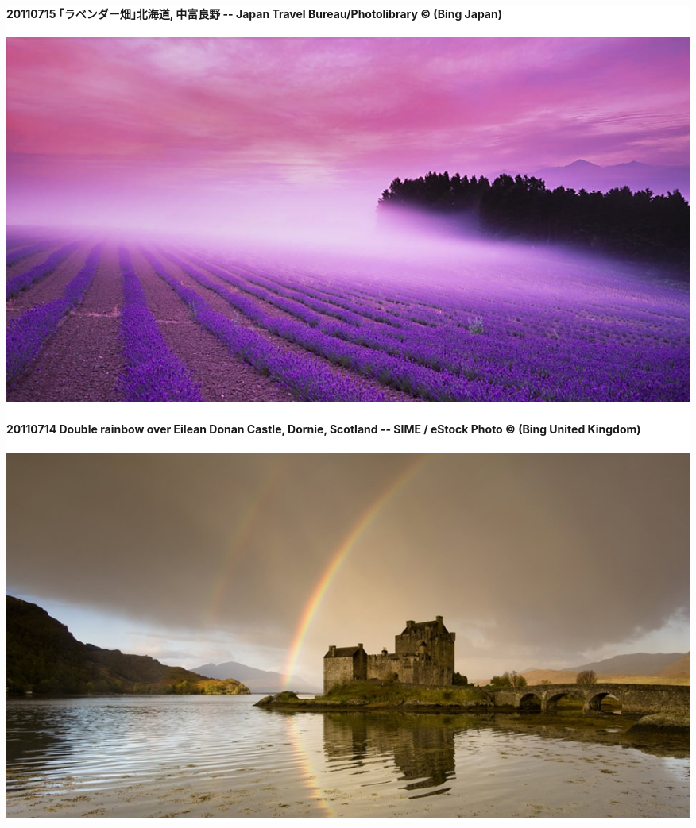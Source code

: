 #### 20110715 ｢ラベンダー畑｣北海道, 中富良野 -- Japan Travel Bureau/Photolibrary © (Bing Japan)

![](20110715_Lavandula.jpg)

#### 20110714 Double rainbow over Eilean Donan Castle, Dornie, Scotland -- SIME / eStock Photo © (Bing United Kingdom)

![](20110714_EileanDonanRainbow.jpg)
